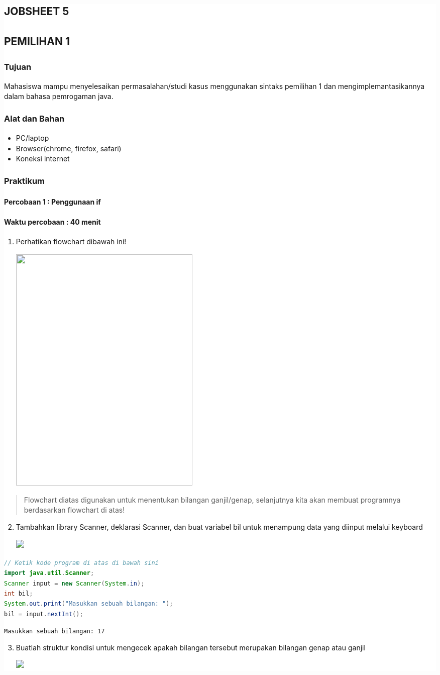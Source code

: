 ## JOBSHEET 5

## PEMILIHAN 1

### Tujuan

Mahasiswa mampu menyelesaikan permasalahan/studi kasus menggunakan sintaks pemilihan 1 dan mengimplemantasikannya dalam bahasa pemrogaman java.

### Alat dan Bahan
+ PC/laptop
+ Browser(chrome, firefox, safari)
+ Koneksi internet

### Praktikum

#### Percobaan 1 : Penggunaan if

#### Waktu percobaan : 40 menit

1. Perhatikan flowchart dibawah ini!

    <p align="left">
    <img width="351" height="460" src="images/01.png">
    </p>
    

> Flowchart diatas digunakan untuk menentukan bilangan ganjil/genap, selanjutnya kita akan membuat programnya berdasarkan
> flowchart di atas!

2. Tambahkan library Scanner, deklarasi Scanner, dan buat variabel bil untuk menampung data yang diinput melalui keyboard

    ![](images/03.png)


```Java
// Ketik kode program di atas di bawah sini
import java.util.Scanner;
Scanner input = new Scanner(System.in);
int bil;
System.out.print("Masukkan sebuah bilangan: ");
bil = input.nextInt();
```

    Masukkan sebuah bilangan: 17


3. Buatlah struktur kondisi untuk mengecek apakah bilangan tersebut merupakan bilangan genap atau ganjil

    ![](images/04.png)
